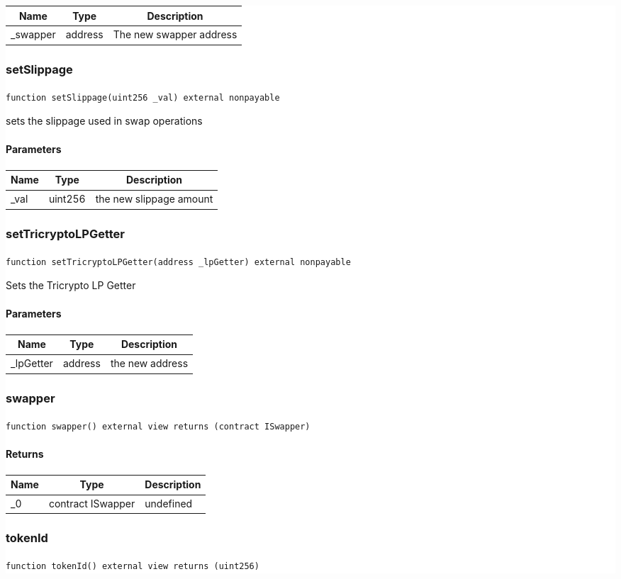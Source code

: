 | Name | Type | Description |
|---|---|---|
| _swapper | address | The new swapper address |

### setSlippage

```solidity
function setSlippage(uint256 _val) external nonpayable
```

sets the slippage used in swap operations



#### Parameters

| Name | Type | Description |
|---|---|---|
| _val | uint256 | the new slippage amount |

### setTricryptoLPGetter

```solidity
function setTricryptoLPGetter(address _lpGetter) external nonpayable
```

Sets the Tricrypto LP Getter



#### Parameters

| Name | Type | Description |
|---|---|---|
| _lpGetter | address | the new address |

### swapper

```solidity
function swapper() external view returns (contract ISwapper)
```






#### Returns

| Name | Type | Description |
|---|---|---|
| _0 | contract ISwapper | undefined |

### tokenId

```solidity
function tokenId() external view returns (uint256)
```
